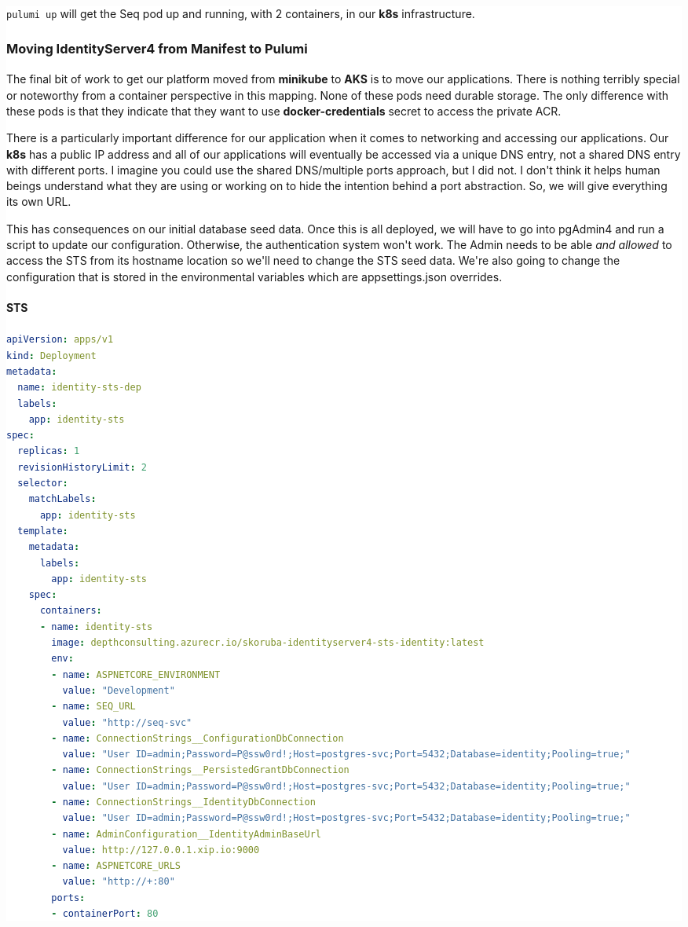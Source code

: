 `pulumi up` will get the Seq pod up and running, with 2 containers, in our **k8s** infrastructure.

### Moving IdentityServer4 from Manifest to Pulumi

The final bit of work to get our platform moved from **minikube** to **AKS** is to move our applications. There is nothing terribly special or noteworthy from a container perspective in this mapping. None of these pods need durable storage. The only difference with these pods is that they indicate that they want to use **docker-credentials** secret to access the private ACR.

There is a particularly important difference for our application when it comes to networking and accessing our applications. Our **k8s** has a public IP address and all of our applications will eventually be accessed via a unique DNS entry, not a shared DNS entry with different ports. I imagine you could use the shared DNS/multiple ports approach, but I did not. I don't think it helps human beings understand what they are using or working on to hide the intention behind a port abstraction. So, we will give everything its own URL.

This has consequences on our initial database seed data. Once this is all deployed, we will have to go into pgAdmin4 and run a script to update our configuration. Otherwise, the authentication system won't work. The Admin needs to be able _and allowed_ to access the STS from its hostname location so we'll need to change the STS seed data. We're also going to change the configuration that is stored in the environmental variables which are appsettings.json overrides.

#### STS

```yaml
apiVersion: apps/v1
kind: Deployment
metadata:
  name: identity-sts-dep
  labels:
    app: identity-sts
spec:
  replicas: 1
  revisionHistoryLimit: 2
  selector:
    matchLabels:
      app: identity-sts
  template:
    metadata:
      labels:
        app: identity-sts
    spec:
      containers:
      - name: identity-sts
        image: depthconsulting.azurecr.io/skoruba-identityserver4-sts-identity:latest
        env:
        - name: ASPNETCORE_ENVIRONMENT
          value: "Development"
        - name: SEQ_URL
          value: "http://seq-svc"
        - name: ConnectionStrings__ConfigurationDbConnection
          value: "User ID=admin;Password=P@ssw0rd!;Host=postgres-svc;Port=5432;Database=identity;Pooling=true;"
        - name: ConnectionStrings__PersistedGrantDbConnection
          value: "User ID=admin;Password=P@ssw0rd!;Host=postgres-svc;Port=5432;Database=identity;Pooling=true;"
        - name: ConnectionStrings__IdentityDbConnection
          value: "User ID=admin;Password=P@ssw0rd!;Host=postgres-svc;Port=5432;Database=identity;Pooling=true;"
        - name: AdminConfiguration__IdentityAdminBaseUrl
          value: http://127.0.0.1.xip.io:9000
        - name: ASPNETCORE_URLS
          value: "http://+:80"
        ports:
        - containerPort: 80
```